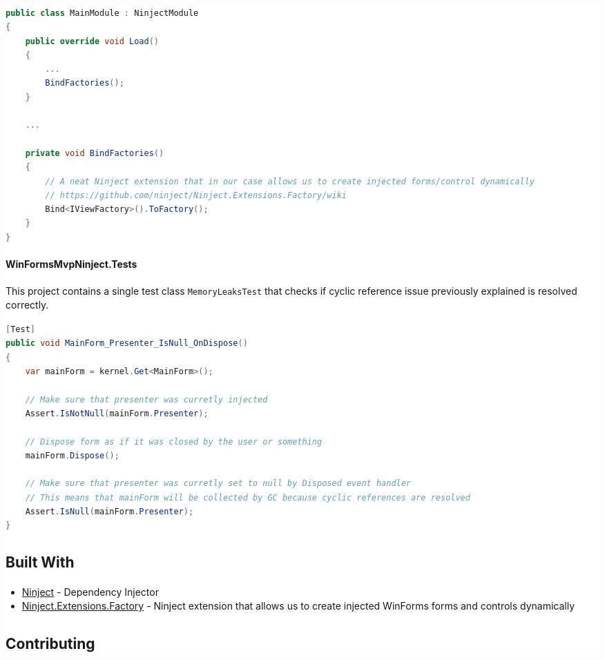 ```csharp
public class MainModule : NinjectModule
{
    public override void Load()
    {
        ...
        BindFactories();
    }
    
    ...

    private void BindFactories()
    {
        // A neat Ninject extension that in our case allows us to create injected forms/control dynamically
        // https://github.com/ninject/Ninject.Extensions.Factory/wiki
        Bind<IViewFactory>().ToFactory();
    }
}
```

#### WinFormsMvpNinject.Tests

This project contains a single test class `MemoryLeaksTest` that checks if cyclic reference issue previously explained is resolved correctly.

```csharp
[Test]
public void MainForm_Presenter_IsNull_OnDispose()
{
    var mainForm = kernel.Get<MainForm>();

    // Make sure that presenter was curretly injected
    Assert.IsNotNull(mainForm.Presenter);

    // Dispose form as if it was closed by the user or something
    mainForm.Dispose();

    // Make sure that presenter was curretly set to null by Disposed event handler
    // This means that mainForm will be collected by GC because cyclic references are resolved
    Assert.IsNull(mainForm.Presenter);
}
```

## Built With

* [Ninject](https://github.com/ninject/Ninject) - Dependency Injector
* [Ninject.Extensions.Factory](https://github.com/ninject/Ninject.Extensions.Factory) - Ninject extension that allows us to create injected WinForms forms and controls dynamically

## Contributing
